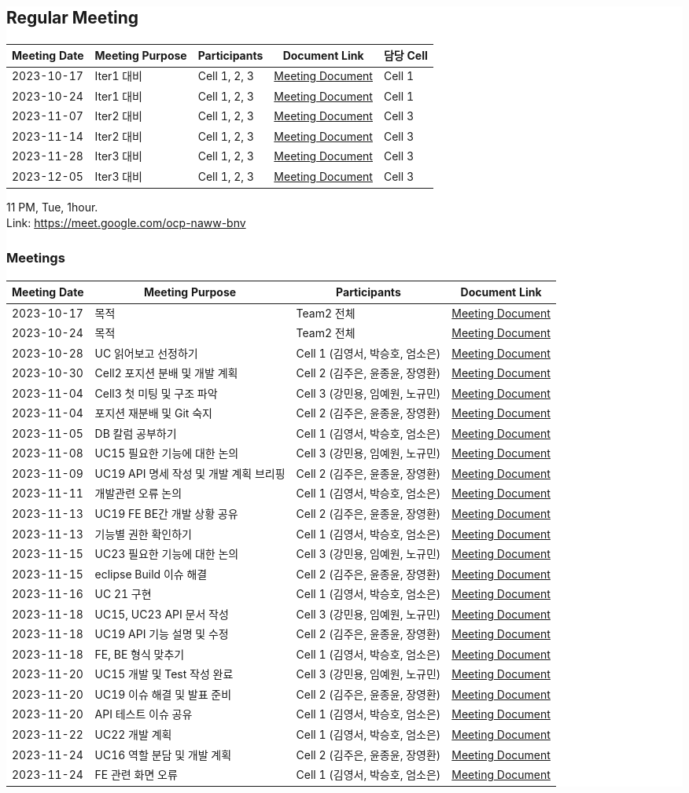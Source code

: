 
## Regular Meeting

| Meeting Date | Meeting Purpose | Participants | Document Link                                                                                          | 담당 Cell | 
|--------------|-----------------| --------------- |--------------------------------------------------------------------------------------------------------| ------------ |
| 2023-10-17   | Iter1 대비        | Cell 1, 2, 3 | [Meeting Document](https://34.64.100.199/team2/itrust2/-/blob/develop/docs/regular_meetings/231017.md) | Cell 1|
| 2023-10-24   | Iter1 대비        | Cell 1, 2, 3 | [Meeting Document](https://34.64.100.199/team2/itrust2/-/blob/develop/docs/regular_meetings/231024.md) | Cell 1|
| 2023-11-07   | Iter2 대비        | Cell 1, 2, 3 | [Meeting Document](./docs/regular_meetings/231107.md)                                                  | Cell 3|
| 2023-11-14   | Iter2 대비        | Cell 1, 2, 3 | [Meeting Document](./docs/regular_meetings/231114.md)                                                  | Cell 3|
| 2023-11-28   | Iter3 대비        | Cell 1, 2, 3 | [Meeting Document](./docs/regular_meetings/231128.md)                                                  | Cell 3|
| 2023-12-05   | Iter3 대비        | Cell 1, 2, 3 | [Meeting Document](./docs/regular_meetings/231205.md)                                                  |Cell 3|

11 PM, Tue, 1hour.  
Link: https://meet.google.com/ocp-naww-bnv

### Meetings
| Meeting Date | Meeting Purpose            | Participants           | Document Link                                |
|--------------|----------------------------|------------------------|----------------------------------------------|
| 2023-10-17   | 목적                         | Team2 전체               | [Meeting Document](URL)                      |
| 2023-10-24   | 목적                         | Team2 전체               | [Meeting Document](URL)                      |
| 2023-10-28| UC 읽어보고 선정하기 | Cell 1 (김영서, 박승호, 엄소은) | [Meeting Document](https://34.64.100.199/team2/itrust2/-/blob/develop/docs/meetings/team1.md?ref_type=heads#anchor-1028)|
| 2023-10-30   | Cell2 포지션 분배 및 개발 계획       | Cell 2 (김주은, 윤종윤, 장영환) | [Meeting Document](./docs/meetings/team2.md) |
| 2023-11-04   | Cell3 첫 미팅 및 구조 파악         | Cell 3 (강민용, 임예원, 노규민) | [Meeting Document](./docs/meetings/team3.md) |
| 2023-11-04   | 포지션 재분배 및 Git 숙지           | Cell 2 (김주은, 윤종윤, 장영환) | [Meeting Document](./docs/meetings/team2.md) |
| 2023-11-05| DB 칼럼 공부하기 | Cell 1 (김영서, 박승호, 엄소은) | [Meeting Document](https://34.64.100.199/team2/itrust2/-/blob/develop/docs/meetings/team1.md?ref_type=heads#anchor-115)|
| 2023-11-08   | UC15 필요한 기능에 대한 논의         | Cell 3 (강민용, 임예원, 노규민) | [Meeting Document](./docs/meetings/team3.md) |
| 2023-11-09   | UC19 API 명세 작성 및 개발 계획 브리핑 | Cell 2 (김주은, 윤종윤, 장영환) | [Meeting Document](./docs/meetings/team2.md) |
| 2023-11-11| 개발관련 오류 논의 | Cell 1 (김영서, 박승호, 엄소은) | [Meeting Document](https://34.64.100.199/team2/itrust2/-/blob/develop/docs/meetings/team1.md?ref_type=heads#anchor-1111)|
| 2023-11-13   | UC19 FE BE간 개발 상황 공유       | Cell 2 (김주은, 윤종윤, 장영환) | [Meeting Document](./docs/meetings/team2.md) |
| 2023-11-13 | 기능별 권한 확인하기 | Cell 1 (김영서, 박승호, 엄소은) | [Meeting Document](https://34.64.100.199/team2/itrust2/-/blob/develop/docs/meetings/team1.md?ref_type=heads#anchor-1113)|
| 2023-11-15   | UC23 필요한 기능에 대한 논의         | Cell 3 (강민용, 임예원, 노규민) | [Meeting Document](./docs/meetings/team3.md) |
| 2023-11-15   | eclipse Build 이슈 해결        | Cell 2 (김주은, 윤종윤, 장영환) | [Meeting Document](./docs/meetings/team2.md) |
| 2023-11-16 | UC 21 구현 | Cell 1 (김영서, 박승호, 엄소은) | [Meeting Document](https://34.64.100.199/team2/itrust2/-/blob/develop/docs/meetings/team1.md?ref_type=heads#anchor-1116)|
| 2023-11-18   | UC15, UC23 API 문서 작성       | Cell 3 (강민용, 임예원, 노규민) | [Meeting Document](./docs/meetings/team3.md) |
| 2023-11-18   | UC19 API 기능 설명 및 수정        | Cell 2 (김주은, 윤종윤, 장영환) | [Meeting Document](./docs/meetings/team2.md) |
| 2023-11-18 | FE, BE 형식 맞추기 | Cell 1 (김영서, 박승호, 엄소은) | [Meeting Document](https://34.64.100.199/team2/itrust2/-/blob/develop/docs/meetings/team1.md?ref_type=heads#anchor-1118)|
| 2023-11-20   | UC15 개발 및 Test 작성 완료       | Cell 3 (강민용, 임예원, 노규민) | [Meeting Document](./docs/meetings/team3.md) |
| 2023-11-20   | UC19 이슈 해결 및 발표 준비         | Cell 2 (김주은, 윤종윤, 장영환) | [Meeting Document](./docs/meetings/team2.md) |
| 2023-11-20 | API 테스트 이슈 공유 | Cell 1 (김영서, 박승호, 엄소은) | [Meeting Document](https://34.64.100.199/team2/itrust2/-/blob/develop/docs/meetings/team1.md?ref_type=heads#anchor-1120)|
| 2023-11-22 | UC22 개발 계획 | Cell 1 (김영서, 박승호, 엄소은) | [Meeting Document](https://34.64.100.199/team2/itrust2/-/blob/develop/docs/meetings/team1.md?ref_type=heads#anchor-1122)|
| 2023-11-24   | UC16 역할 분담 및 개발 계획         | Cell 2 (김주은, 윤종윤, 장영환) | [Meeting Document](./docs/meetings/team2.md) |
| 2023-11-24 | FE 관련 화면 오류 | Cell 1 (김영서, 박승호, 엄소은) | [Meeting Document](https://34.64.100.199/team2/itrust2/-/blob/develop/docs/meetings/team1.md?ref_type=heads#anchor-1124)|